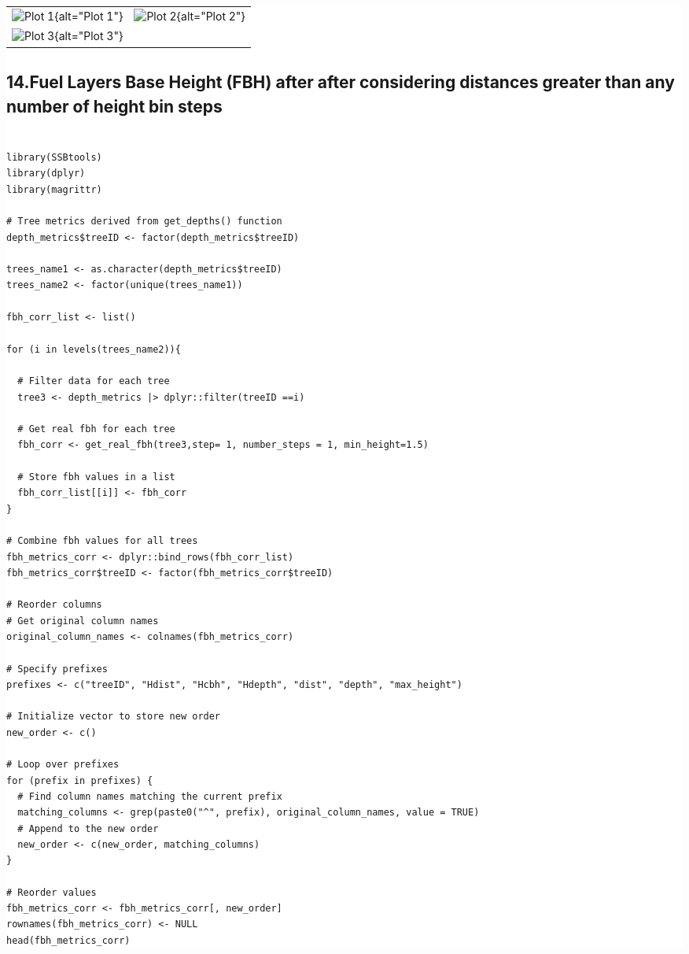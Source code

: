 |                                                                                                    |                                                                                                    |
|----------------------------------------------------------------------------------------------------|----------------------------------------------------------------------------------------------------|
| ![Plot 1](https://github.com/olgaviedma/LadderFuelsR/blob/master/Readme/fig13_1.png){alt="Plot 1"} | ![Plot 2](https://github.com/olgaviedma/LadderFuelsR/blob/master/Readme/fig13_2.png){alt="Plot 2"} |
| ![Plot 3](https://github.com/olgaviedma/LadderFuelsR/blob/master/Readme/fig13_3.png){alt="Plot 3"} |                                                                                                    |

## 14.Fuel Layers Base Height (FBH) after after considering distances greater than any number of height bin steps

```{r Fuels base height recalculation after after considering distances greater than any number of height bin steps, echo=TRUE, message=FALSE, warning=FALSE}

library(SSBtools)
library(dplyr)
library(magrittr)

# Tree metrics derived from get_depths() function
depth_metrics$treeID <- factor(depth_metrics$treeID)

trees_name1 <- as.character(depth_metrics$treeID)
trees_name2 <- factor(unique(trees_name1))

fbh_corr_list <- list()

for (i in levels(trees_name2)){

  # Filter data for each tree
  tree3 <- depth_metrics |> dplyr::filter(treeID ==i)

  # Get real fbh for each tree
  fbh_corr <- get_real_fbh(tree3,step= 1, number_steps = 1, min_height=1.5)

  # Store fbh values in a list
  fbh_corr_list[[i]] <- fbh_corr
}

# Combine fbh values for all trees
fbh_metrics_corr <- dplyr::bind_rows(fbh_corr_list)
fbh_metrics_corr$treeID <- factor(fbh_metrics_corr$treeID)

# Reorder columns
# Get original column names
original_column_names <- colnames(fbh_metrics_corr)

# Specify prefixes
prefixes <- c("treeID", "Hdist", "Hcbh", "Hdepth", "dist", "depth", "max_height")

# Initialize vector to store new order
new_order <- c()

# Loop over prefixes
for (prefix in prefixes) {
  # Find column names matching the current prefix
  matching_columns <- grep(paste0("^", prefix), original_column_names, value = TRUE)
  # Append to the new order
  new_order <- c(new_order, matching_columns)
}

# Reorder values
fbh_metrics_corr <- fbh_metrics_corr[, new_order]
rownames(fbh_metrics_corr) <- NULL
head(fbh_metrics_corr)
```
